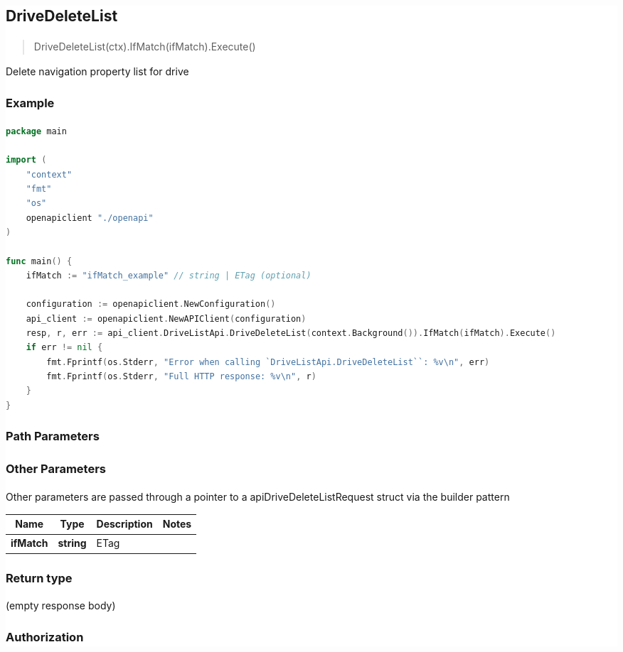 

## DriveDeleteList

> DriveDeleteList(ctx).IfMatch(ifMatch).Execute()

Delete navigation property list for drive



### Example

```go
package main

import (
    "context"
    "fmt"
    "os"
    openapiclient "./openapi"
)

func main() {
    ifMatch := "ifMatch_example" // string | ETag (optional)

    configuration := openapiclient.NewConfiguration()
    api_client := openapiclient.NewAPIClient(configuration)
    resp, r, err := api_client.DriveListApi.DriveDeleteList(context.Background()).IfMatch(ifMatch).Execute()
    if err != nil {
        fmt.Fprintf(os.Stderr, "Error when calling `DriveListApi.DriveDeleteList``: %v\n", err)
        fmt.Fprintf(os.Stderr, "Full HTTP response: %v\n", r)
    }
}
```

### Path Parameters



### Other Parameters

Other parameters are passed through a pointer to a apiDriveDeleteListRequest struct via the builder pattern


Name | Type | Description  | Notes
------------- | ------------- | ------------- | -------------
 **ifMatch** | **string** | ETag | 

### Return type

 (empty response body)

### Authorization
